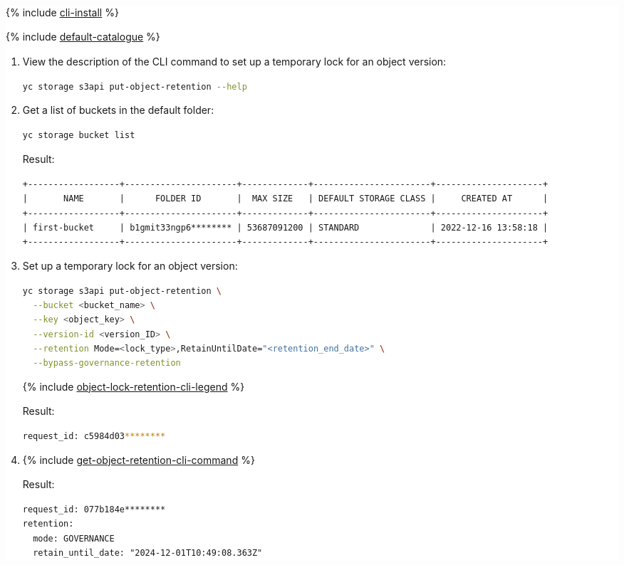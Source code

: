   {% include [cli-install](../../../_includes/cli-install.md) %}

  {% include [default-catalogue](../../../_includes/default-catalogue.md) %}

  1. View the description of the CLI command to set up a temporary lock for an object version:

      ```bash
      yc storage s3api put-object-retention --help
      ```

  1. Get a list of buckets in the default folder:

      ```bash
      yc storage bucket list
      ```

      Result:

      ```text
      +------------------+----------------------+-------------+-----------------------+---------------------+
      |       NAME       |      FOLDER ID       |  MAX SIZE   | DEFAULT STORAGE CLASS |     CREATED AT      |
      +------------------+----------------------+-------------+-----------------------+---------------------+
      | first-bucket     | b1gmit33ngp6******** | 53687091200 | STANDARD              | 2022-12-16 13:58:18 |
      +------------------+----------------------+-------------+-----------------------+---------------------+
      ```

  1. Set up a temporary lock for an object version:

      ```bash
      yc storage s3api put-object-retention \
        --bucket <bucket_name> \
        --key <object_key> \
        --version-id <version_ID> \
        --retention Mode=<lock_type>,RetainUntilDate="<retention_end_date>" \
        --bypass-governance-retention
      ```

      {% include [object-lock-retention-cli-legend](../../../_includes/storage/object-lock-retention-cli-legend.md) %}

      Result:

      ```bash
      request_id: c5984d03********
      ```

  1. {% include [get-object-retention-cli-command](../../../_includes/storage/get-object-retention-cli-command.md) %}

      Result:

      ```text
      request_id: 077b184e********
      retention:
        mode: GOVERNANCE
        retain_until_date: "2024-12-01T10:49:08.363Z"
      ```
